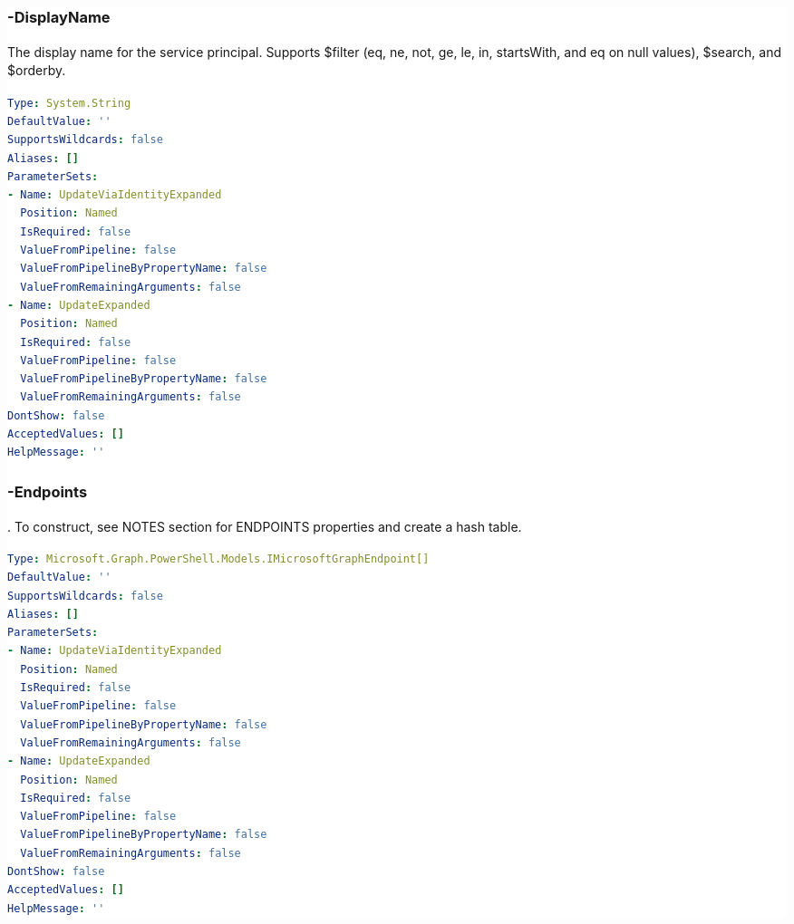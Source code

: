 ### -DisplayName

The display name for the service principal.
Supports $filter (eq, ne, not, ge, le, in, startsWith, and eq on null values), $search, and $orderby.

```yaml
Type: System.String
DefaultValue: ''
SupportsWildcards: false
Aliases: []
ParameterSets:
- Name: UpdateViaIdentityExpanded
  Position: Named
  IsRequired: false
  ValueFromPipeline: false
  ValueFromPipelineByPropertyName: false
  ValueFromRemainingArguments: false
- Name: UpdateExpanded
  Position: Named
  IsRequired: false
  ValueFromPipeline: false
  ValueFromPipelineByPropertyName: false
  ValueFromRemainingArguments: false
DontShow: false
AcceptedValues: []
HelpMessage: ''
```

### -Endpoints

.
To construct, see NOTES section for ENDPOINTS properties and create a hash table.

```yaml
Type: Microsoft.Graph.PowerShell.Models.IMicrosoftGraphEndpoint[]
DefaultValue: ''
SupportsWildcards: false
Aliases: []
ParameterSets:
- Name: UpdateViaIdentityExpanded
  Position: Named
  IsRequired: false
  ValueFromPipeline: false
  ValueFromPipelineByPropertyName: false
  ValueFromRemainingArguments: false
- Name: UpdateExpanded
  Position: Named
  IsRequired: false
  ValueFromPipeline: false
  ValueFromPipelineByPropertyName: false
  ValueFromRemainingArguments: false
DontShow: false
AcceptedValues: []
HelpMessage: ''
```

